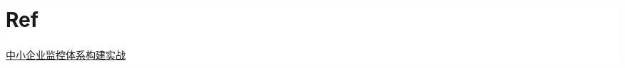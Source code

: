 # Ref
[中小企业监控体系构建实战](http://mp.weixin.qq.com/s?__biz=MzA4Nzg5Nzc5OA==&mid=400138875&idx=1&sn=01b4ea2978370d215442e4a22d7d2a7f&scene=23&srcid=1028sCxJpZit13UcLIvdvSKo#rd)  

